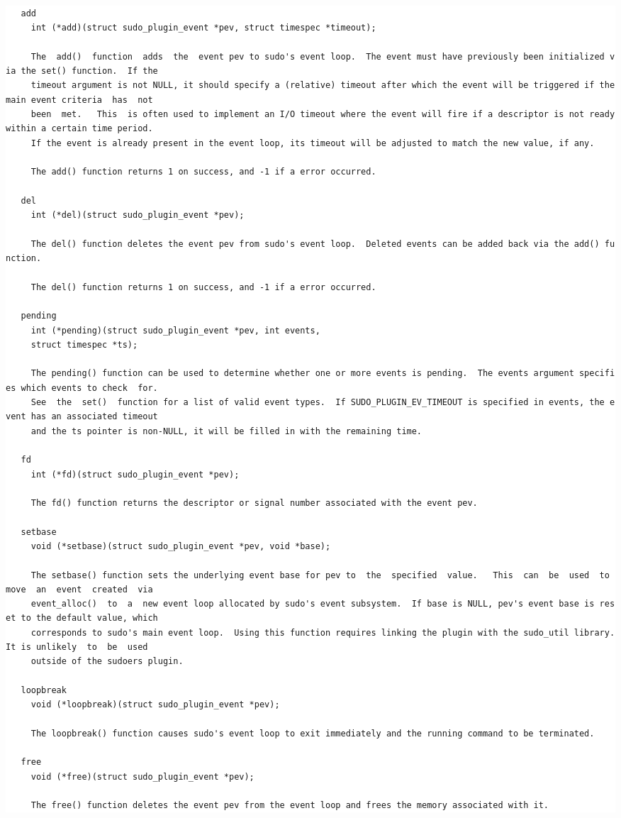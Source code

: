        add
	     int (*add)(struct sudo_plugin_event *pev, struct timespec *timeout);

	     The  add()	 function  adds	 the  event pev to sudo's event loop.  The event must have previously been initialized via the set() function.	If the
	     timeout argument is not NULL, it should specify a (relative) timeout after which the event will be triggered if the main event criteria  has  not
	     been  met.	  This	is often used to implement an I/O timeout where the event will fire if a descriptor is not ready within a certain time period.
	     If the event is already present in the event loop, its timeout will be adjusted to match the new value, if any.

	     The add() function returns 1 on success, and -1 if a error occurred.

       del
	     int (*del)(struct sudo_plugin_event *pev);

	     The del() function deletes the event pev from sudo's event loop.  Deleted events can be added back via the add() function.

	     The del() function returns 1 on success, and -1 if a error occurred.

       pending
	     int (*pending)(struct sudo_plugin_event *pev, int events,
		 struct timespec *ts);

	     The pending() function can be used to determine whether one or more events is pending.  The events argument specifies which events to check  for.
	     See  the  set()  function for a list of valid event types.	 If SUDO_PLUGIN_EV_TIMEOUT is specified in events, the event has an associated timeout
	     and the ts pointer is non-NULL, it will be filled in with the remaining time.

       fd
	     int (*fd)(struct sudo_plugin_event *pev);

	     The fd() function returns the descriptor or signal number associated with the event pev.

       setbase
	     void (*setbase)(struct sudo_plugin_event *pev, void *base);

	     The setbase() function sets the underlying event base for pev to  the  specified  value.	This  can  be  used  to	 move  an  event  created  via
	     event_alloc()  to	a  new event loop allocated by sudo's event subsystem.	If base is NULL, pev's event base is reset to the default value, which
	     corresponds to sudo's main event loop.  Using this function requires linking the plugin with the sudo_util library.  It is unlikely  to  be  used
	     outside of the sudoers plugin.

       loopbreak
	     void (*loopbreak)(struct sudo_plugin_event *pev);

	     The loopbreak() function causes sudo's event loop to exit immediately and the running command to be terminated.

       free
	     void (*free)(struct sudo_plugin_event *pev);

	     The free() function deletes the event pev from the event loop and frees the memory associated with it.
